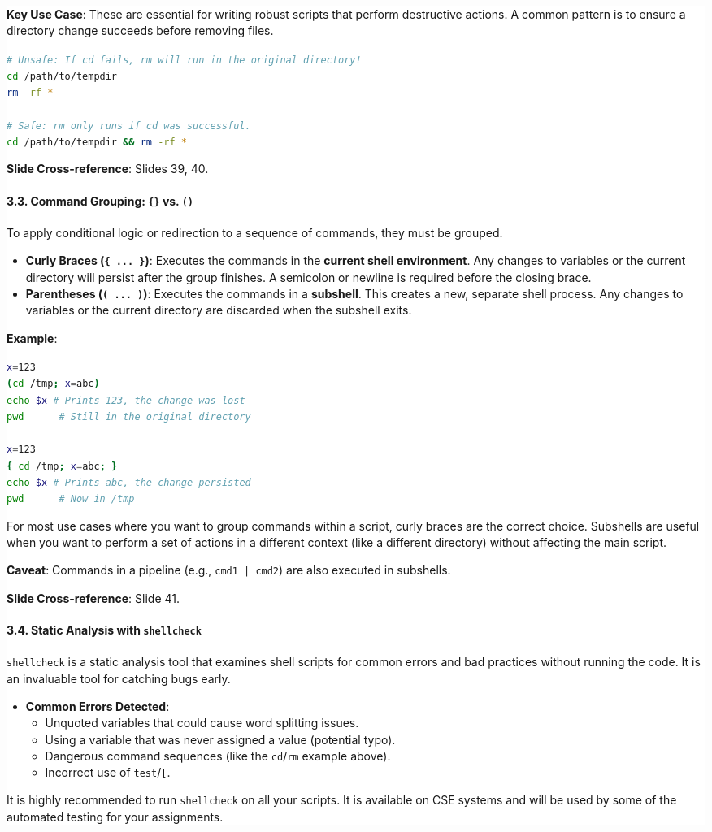 **Key Use Case**: These are essential for writing robust scripts that perform destructive actions. A common pattern is to ensure a directory change succeeds before removing files.
```bash
# Unsafe: If cd fails, rm will run in the original directory!
cd /path/to/tempdir
rm -rf *

# Safe: rm only runs if cd was successful.
cd /path/to/tempdir && rm -rf *
```

**Slide Cross-reference**: Slides 39, 40.

#### **3.3. Command Grouping: `{}` vs. `()`**

To apply conditional logic or redirection to a sequence of commands, they must be grouped.

*   **Curly Braces (`{ ... }`)**: Executes the commands in the **current shell environment**. Any changes to variables or the current directory will persist after the group finishes. A semicolon or newline is required before the closing brace.
*   **Parentheses (`( ... )`)**: Executes the commands in a **subshell**. This creates a new, separate shell process. Any changes to variables or the current directory are discarded when the subshell exits.

**Example**:
```bash
x=123
(cd /tmp; x=abc)
echo $x # Prints 123, the change was lost
pwd      # Still in the original directory

x=123
{ cd /tmp; x=abc; }
echo $x # Prints abc, the change persisted
pwd      # Now in /tmp
```
For most use cases where you want to group commands within a script, curly braces are the correct choice. Subshells are useful when you want to perform a set of actions in a different context (like a different directory) without affecting the main script.

**Caveat**: Commands in a pipeline (e.g., `cmd1 | cmd2`) are also executed in subshells.

**Slide Cross-reference**: Slide 41.

#### **3.4. Static Analysis with `shellcheck`**

`shellcheck` is a static analysis tool that examines shell scripts for common errors and bad practices without running the code. It is an invaluable tool for catching bugs early.

*   **Common Errors Detected**:
    *   Unquoted variables that could cause word splitting issues.
    *   Using a variable that was never assigned a value (potential typo).
    *   Dangerous command sequences (like the `cd`/`rm` example above).
    *   Incorrect use of `test`/`[`.

It is highly recommended to run `shellcheck` on all your scripts. It is available on CSE systems and will be used by some of the automated testing for your assignments.

